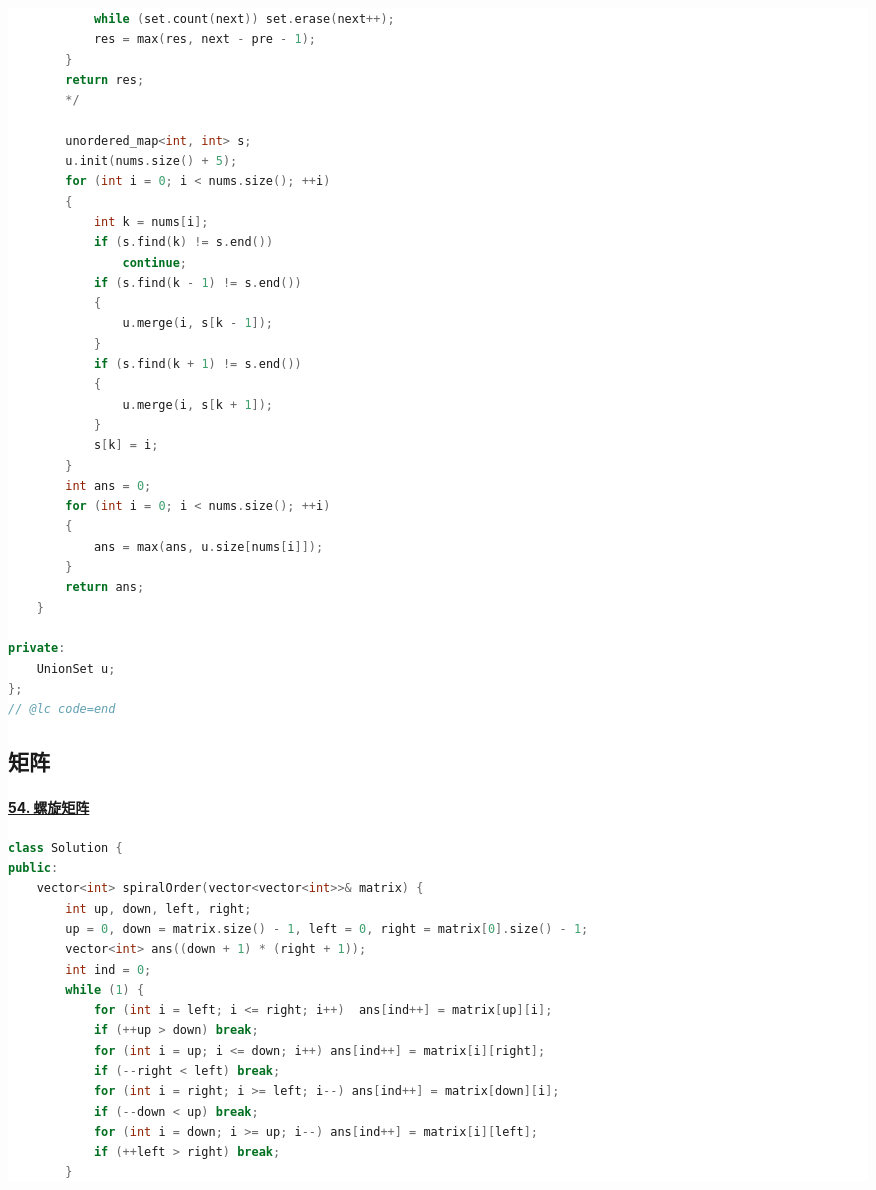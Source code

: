 ```cpp
            while (set.count(next)) set.erase(next++);
            res = max(res, next - pre - 1);
        }
        return res;
        */

        unordered_map<int, int> s;
        u.init(nums.size() + 5);
        for (int i = 0; i < nums.size(); ++i)
        {
            int k = nums[i];
            if (s.find(k) != s.end())
                continue;
            if (s.find(k - 1) != s.end())
            {
                u.merge(i, s[k - 1]);
            }
            if (s.find(k + 1) != s.end())
            {
                u.merge(i, s[k + 1]);
            }
            s[k] = i;
        }
        int ans = 0;
        for (int i = 0; i < nums.size(); ++i)
        {
            ans = max(ans, u.size[nums[i]]);
        }
        return ans;
    }

private:
    UnionSet u;
};
// @lc code=end

```



## 矩阵



#### [54. 螺旋矩阵](https://leetcode-cn.com/problems/spiral-matrix)

```cpp
class Solution {
public:
    vector<int> spiralOrder(vector<vector<int>>& matrix) {
        int up, down, left, right;
        up = 0, down = matrix.size() - 1, left = 0, right = matrix[0].size() - 1;
        vector<int> ans((down + 1) * (right + 1));
        int ind = 0;
        while (1) {
            for (int i = left; i <= right; i++)  ans[ind++] = matrix[up][i];
            if (++up > down) break;
            for (int i = up; i <= down; i++) ans[ind++] = matrix[i][right];
            if (--right < left) break;
            for (int i = right; i >= left; i--) ans[ind++] = matrix[down][i];
            if (--down < up) break;
            for (int i = down; i >= up; i--) ans[ind++] = matrix[i][left];
            if (++left > right) break;
        }
```